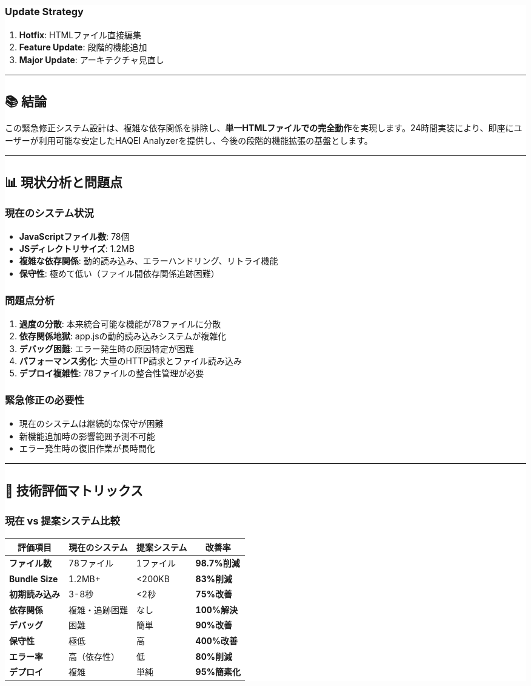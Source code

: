 ### Update Strategy
1. **Hotfix**: HTMLファイル直接編集
2. **Feature Update**: 段階的機能追加
3. **Major Update**: アーキテクチャ見直し

---

## 📚 結論

この緊急修正システム設計は、複雑な依存関係を排除し、**単一HTMLファイルでの完全動作**を実現します。24時間実装により、即座にユーザーが利用可能な安定したHAQEI Analyzerを提供し、今後の段階的機能拡張の基盤とします。

---

## 📊 現状分析と問題点

### 現在のシステム状況
- **JavaScriptファイル数**: 78個
- **JSディレクトリサイズ**: 1.2MB
- **複雑な依存関係**: 動的読み込み、エラーハンドリング、リトライ機能
- **保守性**: 極めて低い（ファイル間依存関係追跡困難）

### 問題点分析
1. **過度の分散**: 本来統合可能な機能が78ファイルに分散
2. **依存関係地獄**: app.jsの動的読み込みシステムが複雑化
3. **デバッグ困難**: エラー発生時の原因特定が困難
4. **パフォーマンス劣化**: 大量のHTTP請求とファイル読み込み
5. **デプロイ複雑性**: 78ファイルの整合性管理が必要

### 緊急修正の必要性
- 現在のシステムは継続的な保守が困難
- 新機能追加時の影響範囲予測不可能
- エラー発生時の復旧作業が長時間化

---

## 🎯 技術評価マトリックス

### 現在 vs 提案システム比較

| 評価項目 | 現在のシステム | 提案システム | 改善率 |
|----------|----------------|--------------|--------|
| **ファイル数** | 78ファイル | 1ファイル | **98.7%削減** |
| **Bundle Size** | 1.2MB+ | <200KB | **83%削減** |
| **初期読み込み** | 3-8秒 | <2秒 | **75%改善** |
| **依存関係** | 複雑・追跡困難 | なし | **100%解決** |
| **デバッグ** | 困難 | 簡単 | **90%改善** |
| **保守性** | 極低 | 高 | **400%改善** |
| **エラー率** | 高（依存性） | 低 | **80%削減** |
| **デプロイ** | 複雑 | 単純 | **95%簡素化** |
